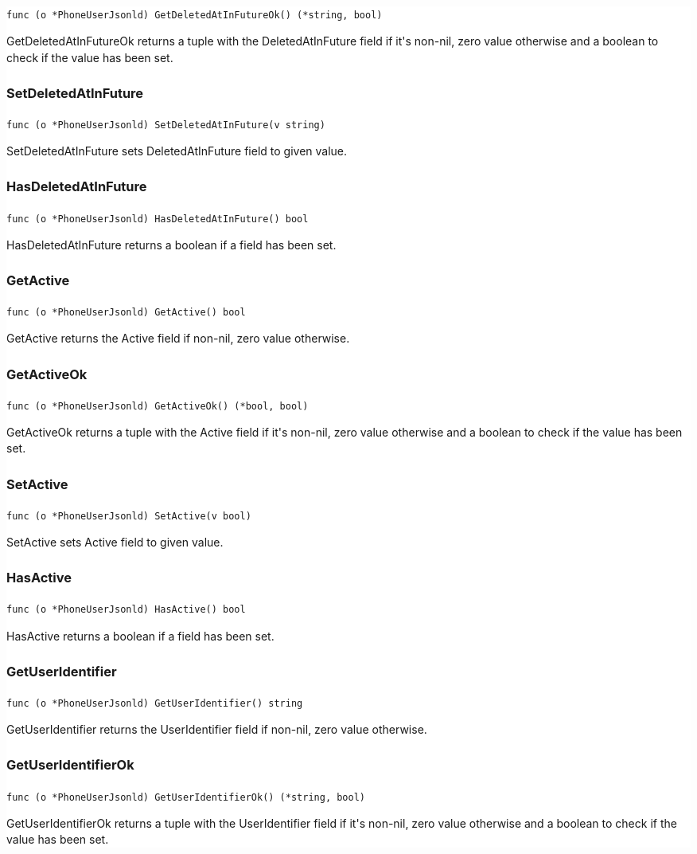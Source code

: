 `func (o *PhoneUserJsonld) GetDeletedAtInFutureOk() (*string, bool)`

GetDeletedAtInFutureOk returns a tuple with the DeletedAtInFuture field if it's non-nil, zero value otherwise
and a boolean to check if the value has been set.

### SetDeletedAtInFuture

`func (o *PhoneUserJsonld) SetDeletedAtInFuture(v string)`

SetDeletedAtInFuture sets DeletedAtInFuture field to given value.

### HasDeletedAtInFuture

`func (o *PhoneUserJsonld) HasDeletedAtInFuture() bool`

HasDeletedAtInFuture returns a boolean if a field has been set.

### GetActive

`func (o *PhoneUserJsonld) GetActive() bool`

GetActive returns the Active field if non-nil, zero value otherwise.

### GetActiveOk

`func (o *PhoneUserJsonld) GetActiveOk() (*bool, bool)`

GetActiveOk returns a tuple with the Active field if it's non-nil, zero value otherwise
and a boolean to check if the value has been set.

### SetActive

`func (o *PhoneUserJsonld) SetActive(v bool)`

SetActive sets Active field to given value.

### HasActive

`func (o *PhoneUserJsonld) HasActive() bool`

HasActive returns a boolean if a field has been set.

### GetUserIdentifier

`func (o *PhoneUserJsonld) GetUserIdentifier() string`

GetUserIdentifier returns the UserIdentifier field if non-nil, zero value otherwise.

### GetUserIdentifierOk

`func (o *PhoneUserJsonld) GetUserIdentifierOk() (*string, bool)`

GetUserIdentifierOk returns a tuple with the UserIdentifier field if it's non-nil, zero value otherwise
and a boolean to check if the value has been set.
